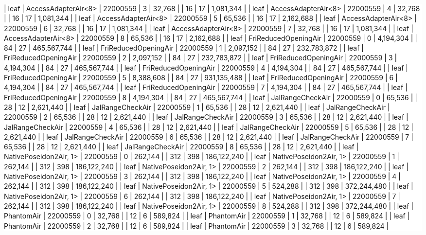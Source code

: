 | leaf | AccessAdapterAir<8> | 22000559 | 3 | 32,768 |  | 16 | 17 | 1,081,344 | 
| leaf | AccessAdapterAir<8> | 22000559 | 4 | 32,768 |  | 16 | 17 | 1,081,344 | 
| leaf | AccessAdapterAir<8> | 22000559 | 5 | 65,536 |  | 16 | 17 | 2,162,688 | 
| leaf | AccessAdapterAir<8> | 22000559 | 6 | 32,768 |  | 16 | 17 | 1,081,344 | 
| leaf | AccessAdapterAir<8> | 22000559 | 7 | 32,768 |  | 16 | 17 | 1,081,344 | 
| leaf | AccessAdapterAir<8> | 22000559 | 8 | 65,536 |  | 16 | 17 | 2,162,688 | 
| leaf | FriReducedOpeningAir | 22000559 | 0 | 4,194,304 |  | 84 | 27 | 465,567,744 | 
| leaf | FriReducedOpeningAir | 22000559 | 1 | 2,097,152 |  | 84 | 27 | 232,783,872 | 
| leaf | FriReducedOpeningAir | 22000559 | 2 | 2,097,152 |  | 84 | 27 | 232,783,872 | 
| leaf | FriReducedOpeningAir | 22000559 | 3 | 4,194,304 |  | 84 | 27 | 465,567,744 | 
| leaf | FriReducedOpeningAir | 22000559 | 4 | 4,194,304 |  | 84 | 27 | 465,567,744 | 
| leaf | FriReducedOpeningAir | 22000559 | 5 | 8,388,608 |  | 84 | 27 | 931,135,488 | 
| leaf | FriReducedOpeningAir | 22000559 | 6 | 4,194,304 |  | 84 | 27 | 465,567,744 | 
| leaf | FriReducedOpeningAir | 22000559 | 7 | 4,194,304 |  | 84 | 27 | 465,567,744 | 
| leaf | FriReducedOpeningAir | 22000559 | 8 | 4,194,304 |  | 84 | 27 | 465,567,744 | 
| leaf | JalRangeCheckAir | 22000559 | 0 | 65,536 |  | 28 | 12 | 2,621,440 | 
| leaf | JalRangeCheckAir | 22000559 | 1 | 65,536 |  | 28 | 12 | 2,621,440 | 
| leaf | JalRangeCheckAir | 22000559 | 2 | 65,536 |  | 28 | 12 | 2,621,440 | 
| leaf | JalRangeCheckAir | 22000559 | 3 | 65,536 |  | 28 | 12 | 2,621,440 | 
| leaf | JalRangeCheckAir | 22000559 | 4 | 65,536 |  | 28 | 12 | 2,621,440 | 
| leaf | JalRangeCheckAir | 22000559 | 5 | 65,536 |  | 28 | 12 | 2,621,440 | 
| leaf | JalRangeCheckAir | 22000559 | 6 | 65,536 |  | 28 | 12 | 2,621,440 | 
| leaf | JalRangeCheckAir | 22000559 | 7 | 65,536 |  | 28 | 12 | 2,621,440 | 
| leaf | JalRangeCheckAir | 22000559 | 8 | 65,536 |  | 28 | 12 | 2,621,440 | 
| leaf | NativePoseidon2Air<BabyBearParameters>, 1> | 22000559 | 0 | 262,144 |  | 312 | 398 | 186,122,240 | 
| leaf | NativePoseidon2Air<BabyBearParameters>, 1> | 22000559 | 1 | 262,144 |  | 312 | 398 | 186,122,240 | 
| leaf | NativePoseidon2Air<BabyBearParameters>, 1> | 22000559 | 2 | 262,144 |  | 312 | 398 | 186,122,240 | 
| leaf | NativePoseidon2Air<BabyBearParameters>, 1> | 22000559 | 3 | 262,144 |  | 312 | 398 | 186,122,240 | 
| leaf | NativePoseidon2Air<BabyBearParameters>, 1> | 22000559 | 4 | 262,144 |  | 312 | 398 | 186,122,240 | 
| leaf | NativePoseidon2Air<BabyBearParameters>, 1> | 22000559 | 5 | 524,288 |  | 312 | 398 | 372,244,480 | 
| leaf | NativePoseidon2Air<BabyBearParameters>, 1> | 22000559 | 6 | 262,144 |  | 312 | 398 | 186,122,240 | 
| leaf | NativePoseidon2Air<BabyBearParameters>, 1> | 22000559 | 7 | 262,144 |  | 312 | 398 | 186,122,240 | 
| leaf | NativePoseidon2Air<BabyBearParameters>, 1> | 22000559 | 8 | 524,288 |  | 312 | 398 | 372,244,480 | 
| leaf | PhantomAir | 22000559 | 0 | 32,768 |  | 12 | 6 | 589,824 | 
| leaf | PhantomAir | 22000559 | 1 | 32,768 |  | 12 | 6 | 589,824 | 
| leaf | PhantomAir | 22000559 | 2 | 32,768 |  | 12 | 6 | 589,824 | 
| leaf | PhantomAir | 22000559 | 3 | 32,768 |  | 12 | 6 | 589,824 | 